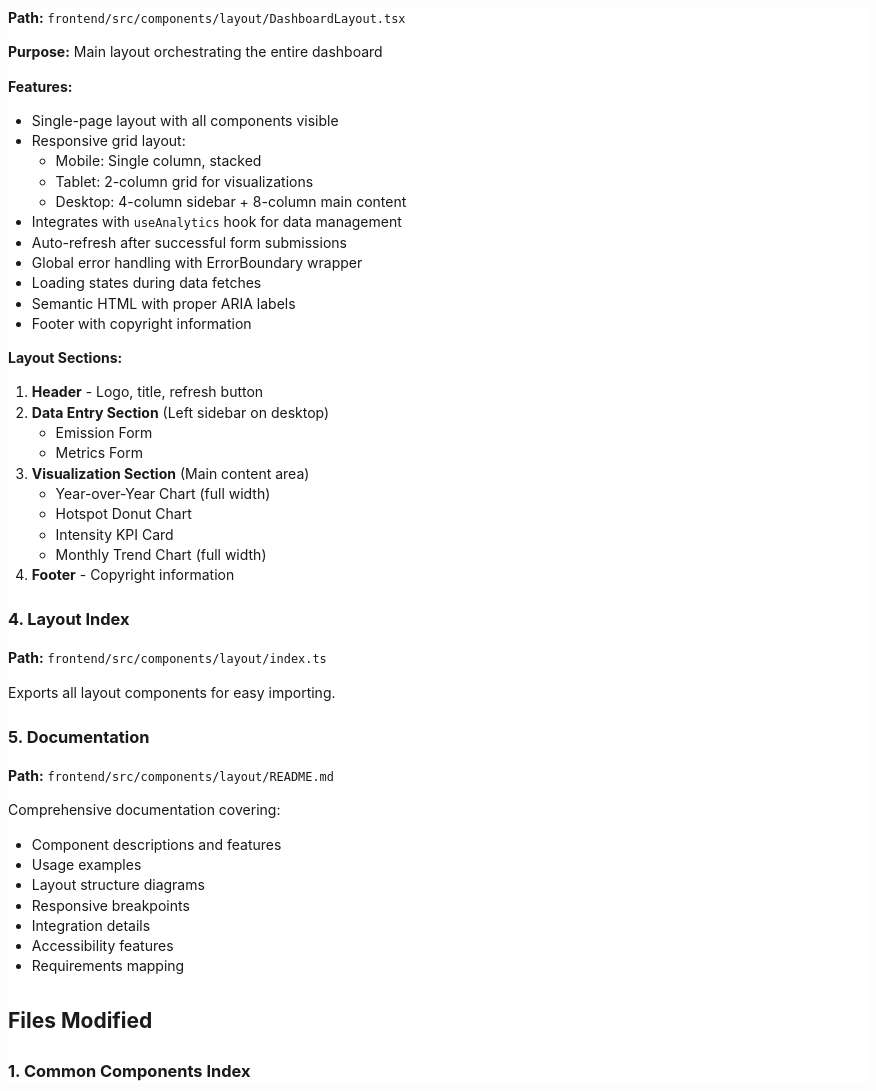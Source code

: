 **Path:** `frontend/src/components/layout/DashboardLayout.tsx`

**Purpose:** Main layout orchestrating the entire dashboard

**Features:**

- Single-page layout with all components visible
- Responsive grid layout:
  - Mobile: Single column, stacked
  - Tablet: 2-column grid for visualizations
  - Desktop: 4-column sidebar + 8-column main content
- Integrates with `useAnalytics` hook for data management
- Auto-refresh after successful form submissions
- Global error handling with ErrorBoundary wrapper
- Loading states during data fetches
- Semantic HTML with proper ARIA labels
- Footer with copyright information

**Layout Sections:**

1. **Header** - Logo, title, refresh button
2. **Data Entry Section** (Left sidebar on desktop)
   - Emission Form
   - Metrics Form
3. **Visualization Section** (Main content area)
   - Year-over-Year Chart (full width)
   - Hotspot Donut Chart
   - Intensity KPI Card
   - Monthly Trend Chart (full width)
4. **Footer** - Copyright information

### 4. Layout Index

**Path:** `frontend/src/components/layout/index.ts`

Exports all layout components for easy importing.

### 5. Documentation

**Path:** `frontend/src/components/layout/README.md`

Comprehensive documentation covering:

- Component descriptions and features
- Usage examples
- Layout structure diagrams
- Responsive breakpoints
- Integration details
- Accessibility features
- Requirements mapping

## Files Modified

### 1. Common Components Index
